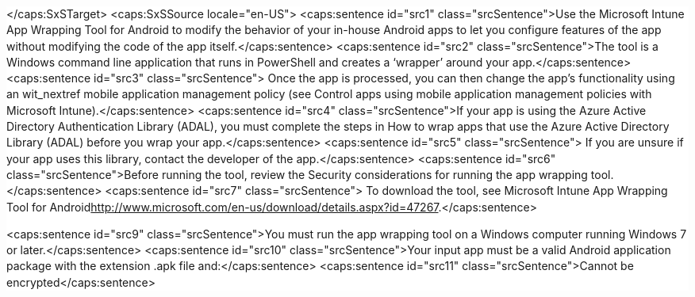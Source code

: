   </caps:SxSTarget>
  <caps:SxSSource locale="en-US">
    <developerWalkthroughDocument xsi:schemaLocation="http://ddue.schemas.microsoft.com/authoring/2003/5 http://dduestorage.blob.core.windows.net/ddueschema/developer.xsd" xmlns="http://ddue.schemas.microsoft.com/authoring/2003/5" xmlns:xlink="http://www.w3.org/1999/xlink" xmlns:xsi="http://www.w3.org/2001/XMLSchema-instance">
      <introduction>
        <para>
          <caps:sentence id="src1" class="srcSentence">Use the <ui>Microsoft Intune App Wrapping Tool for Android</ui> to modify the behavior of your in-house Android apps to let you configure features of the app without modifying the code of the app itself.</caps:sentence>
        </para>
        <para>
          <caps:sentence id="src2" class="srcSentence">The tool is a Windows command line application that runs in PowerShell and creates a ‘wrapper’ around your app.</caps:sentence>
          <caps:sentence id="src3" class="srcSentence"> Once the app is processed, you can then change the app’s functionality using an <token>wit_nextref</token> mobile application management policy (see <link xlink:href="b4fb33a8-a2fa-4353-bd89-5bda48b68e83">Control apps using mobile application management policies with Microsoft Intune</link>).</caps:sentence>
        </para>
        <para>
          <caps:sentence id="src4" class="srcSentence">If your app is using the Azure Active Directory Authentication Library (ADAL), you must complete the steps in <link xlink:href="#BKMK_ADAL_android"> How to wrap apps that use the Azure Active Directory Library (ADAL)</link> before you wrap your app.</caps:sentence>
          <caps:sentence id="src5" class="srcSentence"> If you are unsure if your app uses this library, contact the developer of the app.</caps:sentence>
        </para>
        <para>
          <caps:sentence id="src6" class="srcSentence">Before running the tool, review the <link xlink:href="e9c349c8-51ae-4d73-b74a-6173728a520b#BKMK_androidappwraptool">Security considerations for running the app wrapping tool</link>.</caps:sentence>
          <caps:sentence id="src7" class="srcSentence"> To download the tool, see <externalLink><linkText>Microsoft Intune App Wrapping Tool for Android</linkText><linkUri>http://www.microsoft.com/en-us/download/details.aspx?id=47267</linkUri></externalLink>.</caps:sentence>
        </para>
      </introduction>
      <section>
        <title>
          <caps:sentence id="src8" class="srcSentence">Step 1: Fulfill the prerequisites for using the app wrapping tool</caps:sentence>
        </title>
        <content>
          <list class="bullet">
            <listItem>
              <para>
                <caps:sentence id="src9" class="srcSentence">You must run the app wrapping tool on a Windows computer running Windows 7 or later.</caps:sentence>
              </para>
            </listItem>
            <listItem>
              <para>
                <caps:sentence id="src10" class="srcSentence">Your input app must be a valid Android application package with the extension <ui>.apk</ui> file and:</caps:sentence>
              </para>
              <list class="bullet">
                <listItem>
                  <para>
                    <caps:sentence id="src11" class="srcSentence">Cannot be encrypted</caps:sentence>
                  </para>
                </listItem>
                <listItem>
                  <para>